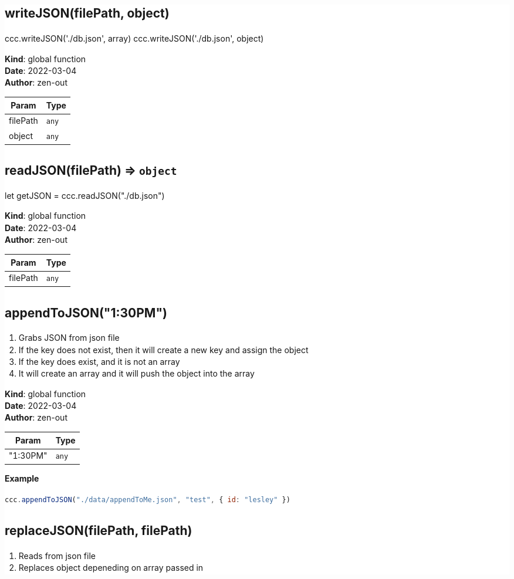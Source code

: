 <a name="writeJSON"></a>

## writeJSON(filePath, object)
ccc.writeJSON('./db.json', array)
ccc.writeJSON('./db.json', object)

**Kind**: global function  
**Date**: 2022-03-04  
**Author**: zen-out  

| Param    | Type             |
|----------|------------------|
| filePath | <code>any</code> |
| object   | <code>any</code> |

<a name="readJSON"></a>

## readJSON(filePath) ⇒ <code>object</code>
let getJSON = ccc.readJSON("./db.json")

**Kind**: global function  
**Date**: 2022-03-04  
**Author**: zen-out  

| Param    | Type             |
|----------|------------------|
| filePath | <code>any</code> |

<a name="appendToJSON"></a>

## appendToJSON(&quot;1:30PM&quot;)
1. Grabs JSON from json file
2. If the key does not exist, then it will create a new key and assign the object 
3. If the key does exist, and it is not an array 
4. It will create an array and it will push the object into the array

**Kind**: global function  
**Date**: 2022-03-04  
**Author**: zen-out  

| Param    | Type             |
|----------|------------------|
| "1:30PM" | <code>any</code> |

**Example**  
```js
ccc.appendToJSON("./data/appendToMe.json", "test", { id: "lesley" })
```
<a name="replaceJSON"></a>

## replaceJSON(filePath, filePath)
1. Reads from json file 
2. Replaces object depeneding on array passed in
